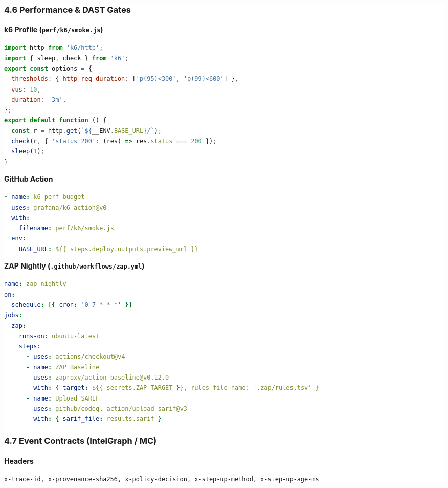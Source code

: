 ### 4.6 Performance & DAST Gates

**k6 Profile (`perf/k6/smoke.js`)**

```js
import http from 'k6/http';
import { sleep, check } from 'k6';
export const options = {
  thresholds: { http_req_duration: ['p(95)<300', 'p(99)<600'] },
  vus: 10,
  duration: '3m',
};
export default function () {
  const r = http.get(`${__ENV.BASE_URL}/`);
  check(r, { 'status 200': (res) => res.status === 200 });
  sleep(1);
}
```

**GitHub Action**

```yaml
- name: k6 perf budget
  uses: grafana/k6-action@v0
  with:
    filename: perf/k6/smoke.js
  env:
    BASE_URL: ${{ steps.deploy.outputs.preview_url }}
```

**ZAP Nightly (`.github/workflows/zap.yml`)**

```yaml
name: zap-nightly
on:
  schedule: [{ cron: '0 7 * * *' }]
jobs:
  zap:
    runs-on: ubuntu-latest
    steps:
      - uses: actions/checkout@v4
      - name: ZAP Baseline
        uses: zaproxy/action-baseline@v0.12.0
        with: { target: ${{ secrets.ZAP_TARGET }}, rules_file_name: '.zap/rules.tsv' }
      - name: Upload SARIF
        uses: github/codeql-action/upload-sarif@v3
        with: { sarif_file: results.sarif }
```

### 4.7 Event Contracts (IntelGraph / MC)

**Headers**

```
x-trace-id, x-provenance-sha256, x-policy-decision, x-step-up-method, x-step-up-age-ms
```
